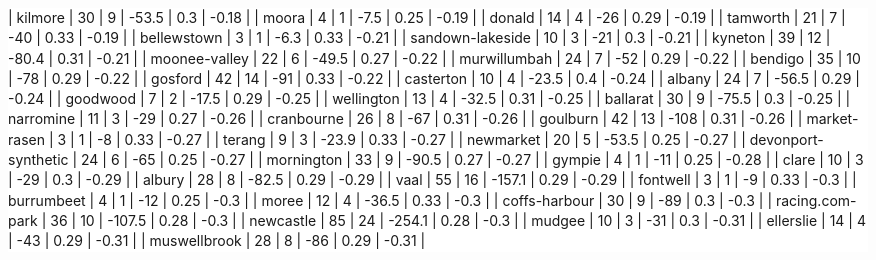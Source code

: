 | kilmore                    |     30 |      9 |    -53.5 | 0.3  | -0.18 |
| moora                      |      4 |      1 |     -7.5 | 0.25 | -0.19 |
| donald                     |     14 |      4 |    -26   | 0.29 | -0.19 |
| tamworth                   |     21 |      7 |    -40   | 0.33 | -0.19 |
| bellewstown                |      3 |      1 |     -6.3 | 0.33 | -0.21 |
| sandown-lakeside           |     10 |      3 |    -21   | 0.3  | -0.21 |
| kyneton                    |     39 |     12 |    -80.4 | 0.31 | -0.21 |
| moonee-valley              |     22 |      6 |    -49.5 | 0.27 | -0.22 |
| murwillumbah               |     24 |      7 |    -52   | 0.29 | -0.22 |
| bendigo                    |     35 |     10 |    -78   | 0.29 | -0.22 |
| gosford                    |     42 |     14 |    -91   | 0.33 | -0.22 |
| casterton                  |     10 |      4 |    -23.5 | 0.4  | -0.24 |
| albany                     |     24 |      7 |    -56.5 | 0.29 | -0.24 |
| goodwood                   |      7 |      2 |    -17.5 | 0.29 | -0.25 |
| wellington                 |     13 |      4 |    -32.5 | 0.31 | -0.25 |
| ballarat                   |     30 |      9 |    -75.5 | 0.3  | -0.25 |
| narromine                  |     11 |      3 |    -29   | 0.27 | -0.26 |
| cranbourne                 |     26 |      8 |    -67   | 0.31 | -0.26 |
| goulburn                   |     42 |     13 |   -108   | 0.31 | -0.26 |
| market-rasen               |      3 |      1 |     -8   | 0.33 | -0.27 |
| terang                     |      9 |      3 |    -23.9 | 0.33 | -0.27 |
| newmarket                  |     20 |      5 |    -53.5 | 0.25 | -0.27 |
| devonport-synthetic        |     24 |      6 |    -65   | 0.25 | -0.27 |
| mornington                 |     33 |      9 |    -90.5 | 0.27 | -0.27 |
| gympie                     |      4 |      1 |    -11   | 0.25 | -0.28 |
| clare                      |     10 |      3 |    -29   | 0.3  | -0.29 |
| albury                     |     28 |      8 |    -82.5 | 0.29 | -0.29 |
| vaal                       |     55 |     16 |   -157.1 | 0.29 | -0.29 |
| fontwell                   |      3 |      1 |     -9   | 0.33 | -0.3  |
| burrumbeet                 |      4 |      1 |    -12   | 0.25 | -0.3  |
| moree                      |     12 |      4 |    -36.5 | 0.33 | -0.3  |
| coffs-harbour              |     30 |      9 |    -89   | 0.3  | -0.3  |
| racing.com-park            |     36 |     10 |   -107.5 | 0.28 | -0.3  |
| newcastle                  |     85 |     24 |   -254.1 | 0.28 | -0.3  |
| mudgee                     |     10 |      3 |    -31   | 0.3  | -0.31 |
| ellerslie                  |     14 |      4 |    -43   | 0.29 | -0.31 |
| muswellbrook               |     28 |      8 |    -86   | 0.29 | -0.31 |